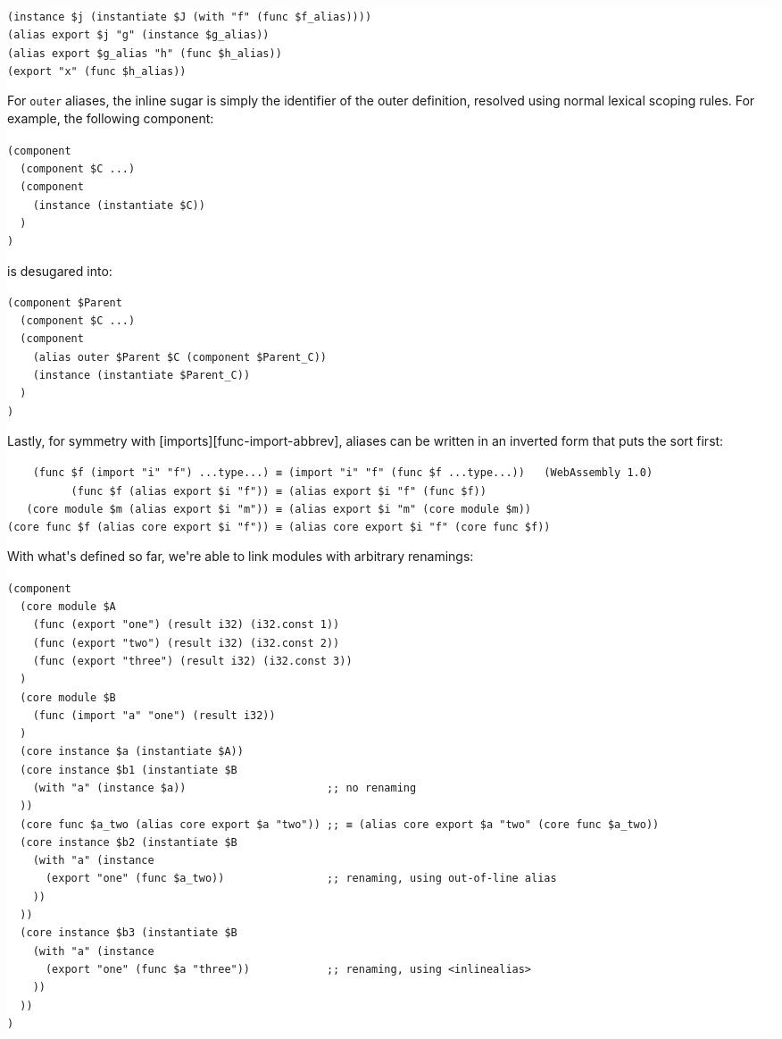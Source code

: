 ```wat
(instance $j (instantiate $J (with "f" (func $f_alias))))
(alias export $j "g" (instance $g_alias))
(alias export $g_alias "h" (func $h_alias))
(export "x" (func $h_alias))
```

For `outer` aliases, the inline sugar is simply the identifier of the outer
definition, resolved using normal lexical scoping rules. For example, the
following component:
```wat
(component
  (component $C ...)
  (component
    (instance (instantiate $C))
  )
)
```
is desugared into:
```wat
(component $Parent
  (component $C ...)
  (component
    (alias outer $Parent $C (component $Parent_C))
    (instance (instantiate $Parent_C))
  )
)
```

Lastly, for symmetry with [imports][func-import-abbrev], aliases can be written
in an inverted form that puts the sort first:
```wat
    (func $f (import "i" "f") ...type...) ≡ (import "i" "f" (func $f ...type...))   (WebAssembly 1.0)
          (func $f (alias export $i "f")) ≡ (alias export $i "f" (func $f))
   (core module $m (alias export $i "m")) ≡ (alias export $i "m" (core module $m))
(core func $f (alias core export $i "f")) ≡ (alias core export $i "f" (core func $f))
```

With what's defined so far, we're able to link modules with arbitrary renamings:
```wat
(component
  (core module $A
    (func (export "one") (result i32) (i32.const 1))
    (func (export "two") (result i32) (i32.const 2))
    (func (export "three") (result i32) (i32.const 3))
  )
  (core module $B
    (func (import "a" "one") (result i32))
  )
  (core instance $a (instantiate $A))
  (core instance $b1 (instantiate $B
    (with "a" (instance $a))                      ;; no renaming
  ))
  (core func $a_two (alias core export $a "two")) ;; ≡ (alias core export $a "two" (core func $a_two))
  (core instance $b2 (instantiate $B
    (with "a" (instance
      (export "one" (func $a_two))                ;; renaming, using out-of-line alias
    ))
  ))
  (core instance $b3 (instantiate $B
    (with "a" (instance
      (export "one" (func $a "three"))            ;; renaming, using <inlinealias>
    ))
  ))
)
```